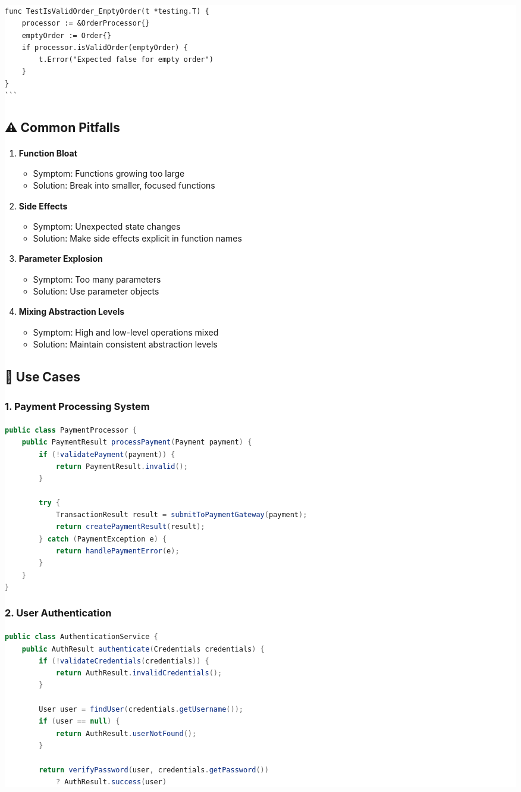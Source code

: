     func TestIsValidOrder_EmptyOrder(t *testing.T) {
        processor := &OrderProcessor{}
        emptyOrder := Order{}
        if processor.isValidOrder(emptyOrder) {
            t.Error("Expected false for empty order")
        }
    }
    ```
  </TabItem>
</Tabs>

## ⚠️ Common Pitfalls

1. **Function Bloat**
    - Symptom: Functions growing too large
    - Solution: Break into smaller, focused functions

2. **Side Effects**
    - Symptom: Unexpected state changes
    - Solution: Make side effects explicit in function names

3. **Parameter Explosion**
    - Symptom: Too many parameters
    - Solution: Use parameter objects

4. **Mixing Abstraction Levels**
    - Symptom: High and low-level operations mixed
    - Solution: Maintain consistent abstraction levels

## 🎯 Use Cases

### 1. Payment Processing System
```java
public class PaymentProcessor {
    public PaymentResult processPayment(Payment payment) {
        if (!validatePayment(payment)) {
            return PaymentResult.invalid();
        }
        
        try {
            TransactionResult result = submitToPaymentGateway(payment);
            return createPaymentResult(result);
        } catch (PaymentException e) {
            return handlePaymentError(e);
        }
    }
}
```

### 2. User Authentication
```java
public class AuthenticationService {
    public AuthResult authenticate(Credentials credentials) {
        if (!validateCredentials(credentials)) {
            return AuthResult.invalidCredentials();
        }
        
        User user = findUser(credentials.getUsername());
        if (user == null) {
            return AuthResult.userNotFound();
        }
        
        return verifyPassword(user, credentials.getPassword())
            ? AuthResult.success(user)
```